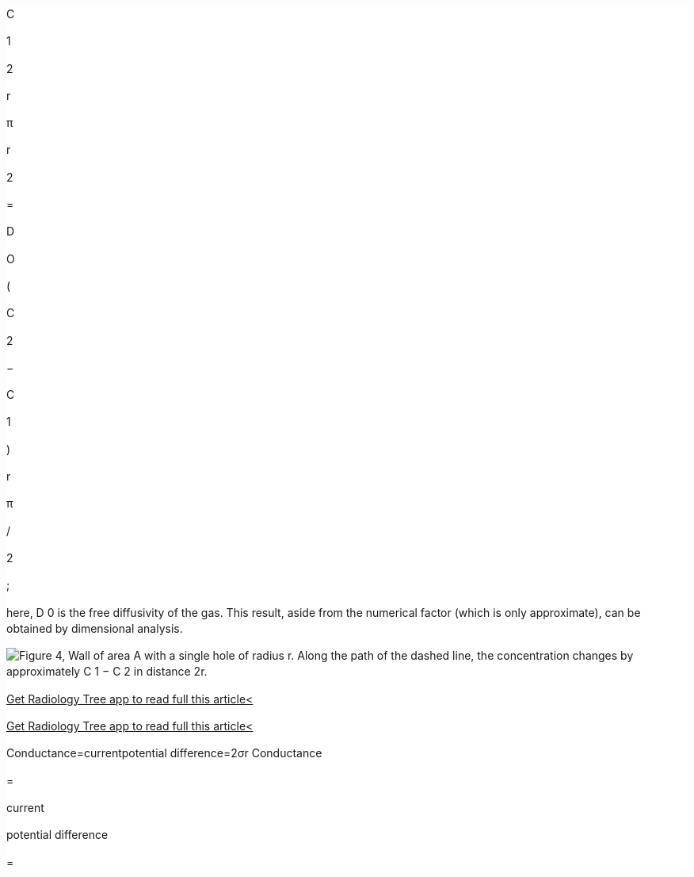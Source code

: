 C

1

2

r

π

r

2

=

D

O

(

C

2

−

C

1

)

r

π

/

2

;


here, D  0 is the free diffusivity of the gas. This result, aside from the numerical factor (which is only approximate), can be obtained by dimensional analysis.

![Figure 4, Wall of area A with a single hole of radius r. Along the path of the dashed line, the concentration changes by approximately C 1 − C 2 in distance 2r.](https://storage.googleapis.com/dl.dentistrykey.com/clinical/TheRoleofCollateralPathsinLongrangeDiffusionof3HeinLungs/3_1s20S1076633207005521.jpg)

[Get Radiology Tree app to read full this article<](https://clinicalpub.com/app)

[Get Radiology Tree app to read full this article<](https://clinicalpub.com/app)

Conductance=currentpotential difference=2σr
Conductance

=

current

potential difference

=
